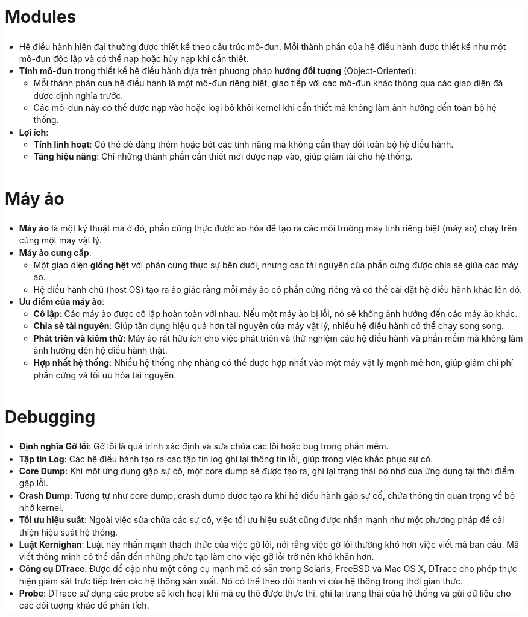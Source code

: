 # Modules
- Hệ điều hành hiện đại thường được thiết kế theo cấu trúc mô-đun. Mỗi thành phần của hệ điều hành được thiết kế như một mô-đun độc lập và có thể nạp hoặc hủy nạp khi cần thiết.
- **Tính mô-đun** trong thiết kế hệ điều hành dựa trên phương pháp **hướng đối tượng** (Object-Oriented):
    - Mỗi thành phần của hệ điều hành là một mô-đun riêng biệt, giao tiếp với các mô-đun khác thông qua các giao diện đã được định nghĩa trước.
    - Các mô-đun này có thể được nạp vào hoặc loại bỏ khỏi kernel khi cần thiết mà không làm ảnh hưởng đến toàn bộ hệ thống.
- **Lợi ích**:
    - **Tính linh hoạt**: Có thể dễ dàng thêm hoặc bớt các tính năng mà không cần thay đổi toàn bộ hệ điều hành.
    - **Tăng hiệu năng**: Chỉ những thành phần cần thiết mới được nạp vào, giúp giảm tải cho hệ thống.

# Máy ảo
- **Máy ảo** là một kỹ thuật mà ở đó, phần cứng thực được ảo hóa để tạo ra các môi trường máy tính riêng biệt (máy ảo) chạy trên cùng một máy vật lý.
- **Máy ảo cung cấp**:
    - Một giao diện **giống hệt** với phần cứng thực sự bên dưới, nhưng các tài nguyên của phần cứng được chia sẻ giữa các máy ảo.
    - Hệ điều hành chủ (host OS) tạo ra ảo giác rằng mỗi máy ảo có phần cứng riêng và có thể cài đặt hệ điều hành khác lên đó.
- **Ưu điểm của máy ảo**:
    - **Cô lập**: Các máy ảo được cô lập hoàn toàn với nhau. Nếu một máy ảo bị lỗi, nó sẽ không ảnh hưởng đến các máy ảo khác.
    - **Chia sẻ tài nguyên**: Giúp tận dụng hiệu quả hơn tài nguyên của máy vật lý, nhiều hệ điều hành có thể chạy song song.
    - **Phát triển và kiểm thử**: Máy ảo rất hữu ích cho việc phát triển và thử nghiệm các hệ điều hành và phần mềm mà không làm ảnh hưởng đến hệ điều hành thật.
    - **Hợp nhất hệ thống**: Nhiều hệ thống nhẹ nhàng có thể được hợp nhất vào một máy vật lý mạnh mẽ hơn, giúp giảm chi phí phần cứng và tối ưu hóa tài nguyên.

# Debugging
- **Định nghĩa Gỡ lỗi**: Gỡ lỗi là quá trình xác định và sửa chữa các lỗi hoặc bug trong phần mềm.
- **Tập tin Log**: Các hệ điều hành tạo ra các tập tin log ghi lại thông tin lỗi, giúp trong việc khắc phục sự cố.
- **Core Dump**: Khi một ứng dụng gặp sự cố, một core dump sẽ được tạo ra, ghi lại trạng thái bộ nhớ của ứng dụng tại thời điểm gặp lỗi.
- **Crash Dump**: Tương tự như core dump, crash dump được tạo ra khi hệ điều hành gặp sự cố, chứa thông tin quan trọng về bộ nhớ kernel.
- **Tối ưu hiệu suất**: Ngoài việc sửa chữa các sự cố, việc tối ưu hiệu suất cũng được nhấn mạnh như một phương pháp để cải thiện hiệu suất hệ thống.
- **Luật Kernighan**: Luật này nhấn mạnh thách thức của việc gỡ lỗi, nói rằng việc gỡ lỗi thường khó hơn việc viết mã ban đầu. Mã viết thông minh có thể dẫn đến những phức tạp làm cho việc gỡ lỗi trở nên khó khăn hơn.
- **Công cụ DTrace**: Được đề cập như một công cụ mạnh mẽ có sẵn trong Solaris, FreeBSD và Mac OS X, DTrace cho phép thực hiện giám sát trực tiếp trên các hệ thống sản xuất. Nó có thể theo dõi hành vi của hệ thống trong thời gian thực.
- **Probe**: DTrace sử dụng các probe sẽ kích hoạt khi mã cụ thể được thực thi, ghi lại trạng thái của hệ thống và gửi dữ liệu cho các đối tượng khác để phân tích.
